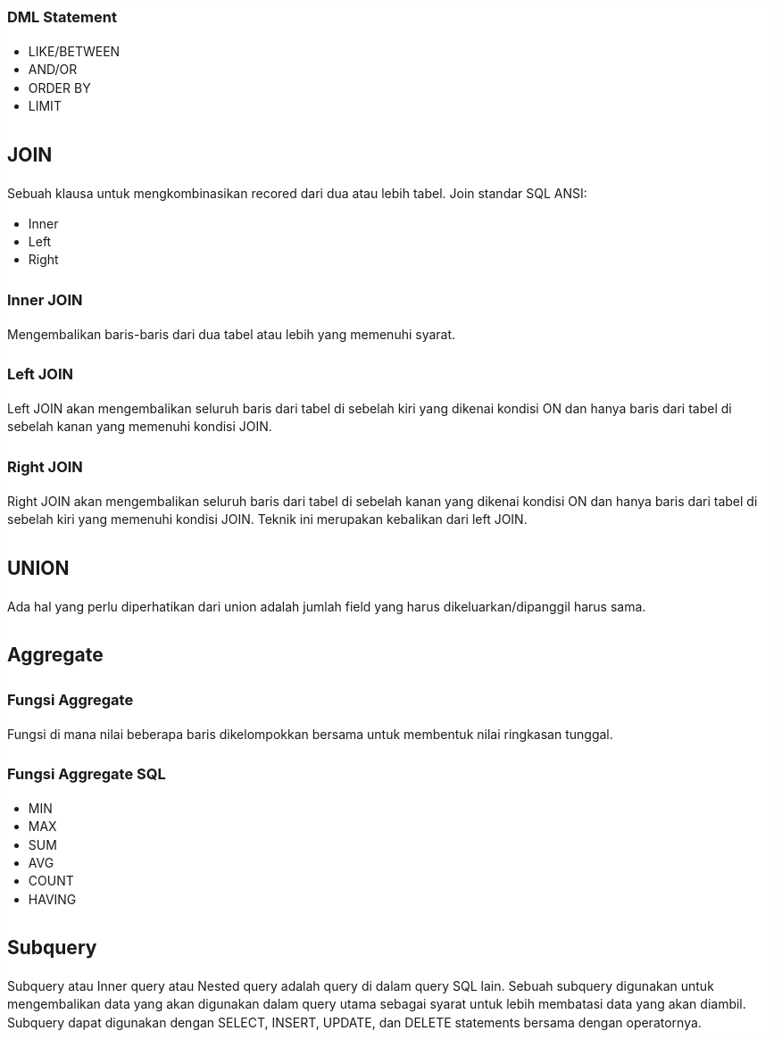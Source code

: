 ### DML Statement
- LIKE/BETWEEN
- AND/OR
- ORDER BY
- LIMIT

## JOIN
Sebuah klausa untuk mengkombinasikan recored dari dua atau lebih tabel. Join standar SQL ANSI:
- Inner
- Left
- Right

### Inner JOIN
Mengembalikan baris-baris dari dua tabel atau lebih yang memenuhi syarat.

### Left JOIN
Left JOIN akan mengembalikan seluruh baris dari tabel di sebelah kiri yang dikenai kondisi ON dan hanya baris dari tabel di sebelah kanan yang memenuhi kondisi JOIN.

### Right JOIN
Right JOIN akan mengembalikan seluruh baris dari tabel di sebelah kanan yang dikenai kondisi ON dan hanya baris dari tabel di sebelah kiri yang memenuhi kondisi JOIN. Teknik ini merupakan kebalikan dari left JOIN.

## UNION
Ada hal yang perlu diperhatikan dari union adalah jumlah field yang harus dikeluarkan/dipanggil harus sama.

## Aggregate
### Fungsi Aggregate
Fungsi di mana nilai beberapa baris dikelompokkan bersama untuk membentuk nilai ringkasan tunggal.

### Fungsi Aggregate SQL
- MIN
- MAX
- SUM
- AVG
- COUNT
- HAVING

## Subquery
Subquery atau Inner query atau Nested query adalah query di dalam query SQL lain. Sebuah subquery digunakan untuk mengembalikan data yang akan digunakan dalam query utama sebagai syarat untuk lebih membatasi data yang akan diambil. Subquery dapat digunakan dengan SELECT, INSERT, UPDATE, dan DELETE statements bersama dengan operatornya.
